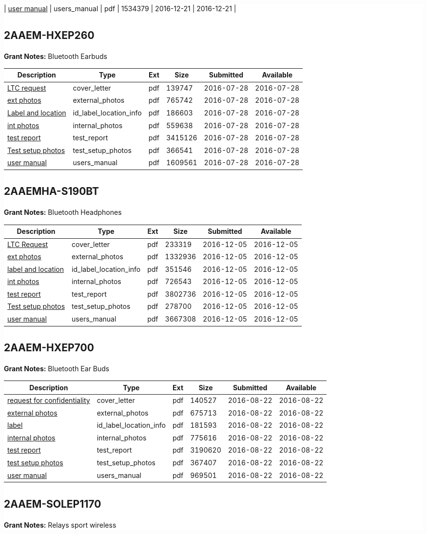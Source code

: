 | [user manual](2AAEMHA-ET50BT/e133f7a424b1eacdd048f11edf622651/3235321.pdf) | users_manual | pdf | 1534379 | 2016-12-21 | 2016-12-21 |
## 2AAEM-HXEP260
**Grant Notes:** Bluetooth Earbuds

| Description | Type | Ext | Size | Submitted | Available |
| ----------- | ---- | --- | ---- | --------- | --------- |
| [LTC request](2AAEM-HXEP260/d47b445c589f744df9af8fef40c4008c/3079344.pdf) | cover_letter | pdf | 139747 | 2016-07-28 | 2016-07-28 |
| [ext photos](2AAEM-HXEP260/d47b445c589f744df9af8fef40c4008c/3079345.pdf) | external_photos | pdf | 765742 | 2016-07-28 | 2016-07-28 |
| [Label and location](2AAEM-HXEP260/d47b445c589f744df9af8fef40c4008c/3079346.pdf) | id_label_location_info | pdf | 186603 | 2016-07-28 | 2016-07-28 |
| [int photos](2AAEM-HXEP260/d47b445c589f744df9af8fef40c4008c/3079348.pdf) | internal_photos | pdf | 559638 | 2016-07-28 | 2016-07-28 |
| [test report](2AAEM-HXEP260/d47b445c589f744df9af8fef40c4008c/3079347.pdf) | test_report | pdf | 3415126 | 2016-07-28 | 2016-07-28 |
| [Test setup photos](2AAEM-HXEP260/d47b445c589f744df9af8fef40c4008c/3079349.pdf) | test_setup_photos | pdf | 366541 | 2016-07-28 | 2016-07-28 |
| [user manual](2AAEM-HXEP260/d47b445c589f744df9af8fef40c4008c/3079350.pdf) | users_manual | pdf | 1609561 | 2016-07-28 | 2016-07-28 |
## 2AAEMHA-S190BT
**Grant Notes:** Bluetooth Headphones

| Description | Type | Ext | Size | Submitted | Available |
| ----------- | ---- | --- | ---- | --------- | --------- |
| [LTC Request](2AAEMHA-S190BT/41d08937a564367179003fd34970e0b9/3217500.pdf) | cover_letter | pdf | 233319 | 2016-12-05 | 2016-12-05 |
| [ext photos](2AAEMHA-S190BT/41d08937a564367179003fd34970e0b9/3217498.pdf) | external_photos | pdf | 1332936 | 2016-12-05 | 2016-12-05 |
| [label and location](2AAEMHA-S190BT/41d08937a564367179003fd34970e0b9/3217499.pdf) | id_label_location_info | pdf | 351546 | 2016-12-05 | 2016-12-05 |
| [int photos](2AAEMHA-S190BT/41d08937a564367179003fd34970e0b9/3217502.pdf) | internal_photos | pdf | 726543 | 2016-12-05 | 2016-12-05 |
| [test report](2AAEMHA-S190BT/41d08937a564367179003fd34970e0b9/3217501.pdf) | test_report | pdf | 3802736 | 2016-12-05 | 2016-12-05 |
| [Test setup photos](2AAEMHA-S190BT/41d08937a564367179003fd34970e0b9/3217503.pdf) | test_setup_photos | pdf | 278700 | 2016-12-05 | 2016-12-05 |
| [user manual](2AAEMHA-S190BT/41d08937a564367179003fd34970e0b9/3217504.pdf) | users_manual | pdf | 3667308 | 2016-12-05 | 2016-12-05 |
## 2AAEM-HXEP700
**Grant Notes:** Bluetooth Ear Buds

| Description | Type | Ext | Size | Submitted | Available |
| ----------- | ---- | --- | ---- | --------- | --------- |
| [request for confidentiality](2AAEM-HXEP700/0563fa195ebb401c9b26b4bc20bd8738/3106318.pdf) | cover_letter | pdf | 140527 | 2016-08-22 | 2016-08-22 |
| [external photos](2AAEM-HXEP700/0563fa195ebb401c9b26b4bc20bd8738/3106319.pdf) | external_photos | pdf | 675713 | 2016-08-22 | 2016-08-22 |
| [label](2AAEM-HXEP700/0563fa195ebb401c9b26b4bc20bd8738/3106320.pdf) | id_label_location_info | pdf | 181593 | 2016-08-22 | 2016-08-22 |
| [internal photos](2AAEM-HXEP700/0563fa195ebb401c9b26b4bc20bd8738/3106322.pdf) | internal_photos | pdf | 775616 | 2016-08-22 | 2016-08-22 |
| [test report](2AAEM-HXEP700/0563fa195ebb401c9b26b4bc20bd8738/3106321.pdf) | test_report | pdf | 3190620 | 2016-08-22 | 2016-08-22 |
| [test setup photos](2AAEM-HXEP700/0563fa195ebb401c9b26b4bc20bd8738/3106323.pdf) | test_setup_photos | pdf | 367407 | 2016-08-22 | 2016-08-22 |
| [user manual](2AAEM-HXEP700/0563fa195ebb401c9b26b4bc20bd8738/3106324.pdf) | users_manual | pdf | 969501 | 2016-08-22 | 2016-08-22 |
## 2AAEM-SOLEP1170
**Grant Notes:** Relays sport wireless
